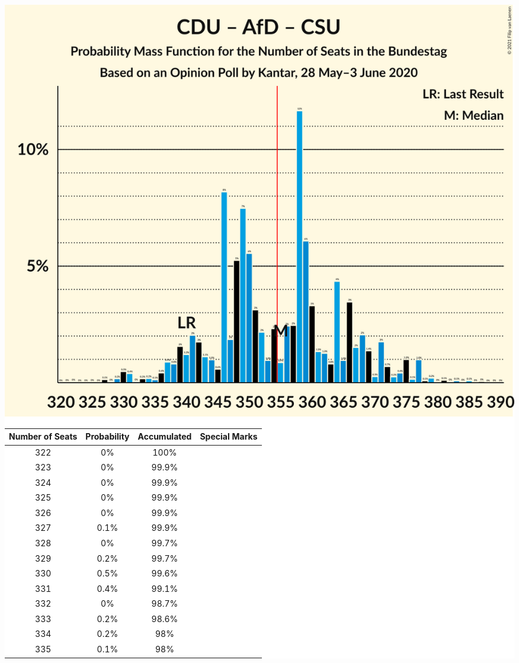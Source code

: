 ![Graph with seats probability mass function not yet produced](2020-06-03-Kantar-coalitions-seats-pmf-cdu–afd–csu.png "Seats Probability Mass Function")

| Number of Seats | Probability | Accumulated | Special Marks |
|:---------------:|:-----------:|:-----------:|:-------------:|
| 322 | 0% | 100% |  |
| 323 | 0% | 99.9% |  |
| 324 | 0% | 99.9% |  |
| 325 | 0% | 99.9% |  |
| 326 | 0% | 99.9% |  |
| 327 | 0.1% | 99.9% |  |
| 328 | 0% | 99.7% |  |
| 329 | 0.2% | 99.7% |  |
| 330 | 0.5% | 99.6% |  |
| 331 | 0.4% | 99.1% |  |
| 332 | 0% | 98.7% |  |
| 333 | 0.2% | 98.6% |  |
| 334 | 0.2% | 98% |  |
| 335 | 0.1% | 98% |  |